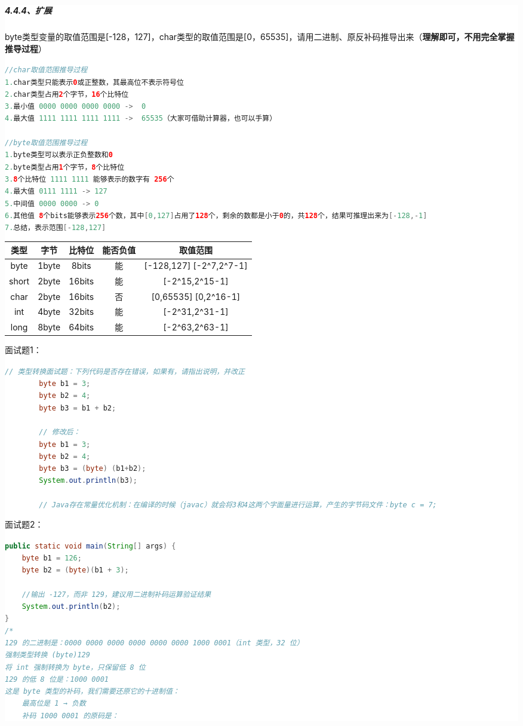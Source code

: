 ##### 4.4.4、扩展

byte类型变量的取值范围是[-128，127]，char类型的取值范围是[0，65535]，请用二进制、原反补码推导出来（**理解即可，不用完全掌握推导过程**）

```java
//char取值范围推导过程
1.char类型只能表示0或正整数，其最高位不表示符号位
2.char类型占用2个字节，16个比特位
3.最小值 0000 0000 0000 0000 ->  0
4.最大值 1111 1111 1111 1111 ->  65535（大家可借助计算器，也可以手算）

//byte取值范围推导过程
1.byte类型可以表示正负整数和0
2.byte类型占用1个字节，8个比特位
3.8个比特位 1111 1111 能够表示的数字有 256个
4.最大值 0111 1111 -> 127
5.中间值 0000 0000 -> 0
6.其他值 8个bits能够表示256个数，其中[0,127]占用了128个，剩余的数都是小于0的，共128个，结果可推理出来为[-128,-1]
7.总结，表示范围[-128,127]
```

| 类型  | 字节  | 比特位 | 能否负值 |         取值范围         |
| :---: | :---: | :----: | :------: | :----------------------: |
| byte  | 1byte | 8bits  |    能    | [-128,127]  [-2^7,2^7-1] |
| short | 2byte | 16bits |    能    |      [-2^15,2^15-1]      |
| char  | 2byte | 16bits |    否    |  [0,65535]  [0,2^16-1]   |
|  int  | 4byte | 32bits |    能    |      [-2^31,2^31-1]      |
| long  | 8byte | 64bits |    能    |      [-2^63,2^63-1]      |

面试题1：

```java
// 类型转换面试题：下列代码是否存在错误，如果有，请指出说明，并改正
        byte b1 = 3;
        byte b2 = 4;
        byte b3 = b1 + b2;

        // 修改后：
        byte b1 = 3;
        byte b2 = 4;
        byte b3 = (byte) (b1+b2);
        System.out.println(b3);

        // Java存在常量优化机制：在编译的时候（javac）就会将3和4这两个字面量进行运算，产生的字节码文件：byte c = 7;
```

面试题2：

```java
public static void main(String[] args) {
	byte b1 = 126;
	byte b2 = (byte)(b1 + 3);
	
	//输出 -127，而非 129，建议用二进制补码运算验证结果
	System.out.println(b2);	
}
/* 
129 的二进制是：0000 0000 0000 0000 0000 0000 1000 0001（int 类型，32 位）
强制类型转换 (byte)129
将 int 强制转换为 byte，只保留低 8 位
129 的低 8 位是：1000 0001
这是 byte 类型的补码，我们需要还原它的十进制值：
    最高位是 1 → 负数
    补码 1000 0001 的原码是：
```